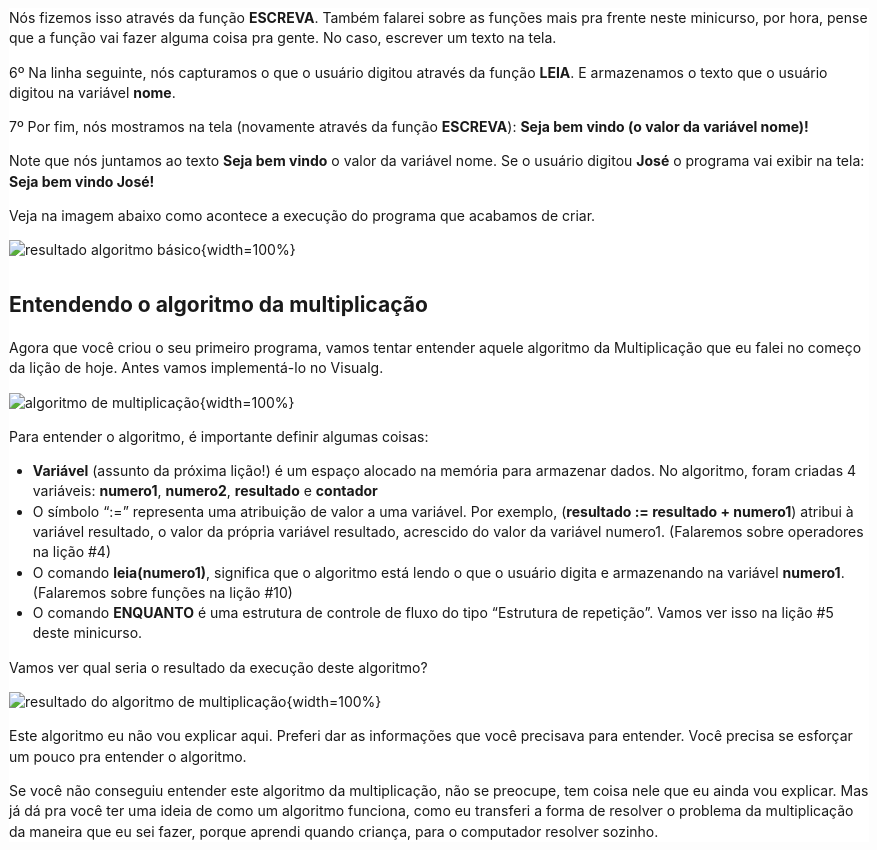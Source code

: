 Nós fizemos isso através da função **ESCREVA**.
Também falarei sobre as funções mais pra frente neste minicurso, por hora,
pense que a função vai fazer alguma coisa pra gente. No caso, escrever um texto na tela.

6º Na linha seguinte, nós capturamos o que o usuário digitou através da
função **LEIA**. E armazenamos o texto que o usuário digitou na variável
**nome**.

7º Por fim, nós mostramos na tela (novamente através da função
**ESCREVA**): **Seja bem vindo (o valor da variável nome)!**

Note que nós juntamos ao texto **Seja bem vindo** o valor da variável
nome. Se o usuário digitou **José** o programa vai exibir na tela:
**Seja bem vindo José!**

Veja na imagem abaixo como acontece a execução do programa que acabamos
de criar.

![resultado algoritmo básico](/images/resultado-algoritmo_basico.png){width=100%}

Entendendo o algoritmo da multiplicação
---------------------------------------

Agora que você criou o seu primeiro programa, vamos tentar entender
aquele algoritmo da Multiplicação que eu falei no começo da lição de
hoje. Antes vamos implementá-lo no Visualg.

![algoritmo de multiplicação](/images/algoritmo_multiplicacao.png){width=100%}

Para entender o algoritmo, é importante definir algumas coisas:


-   **Variável** (assunto da próxima lição!) é um espaço alocado na memória para armazenar dados. No
    algoritmo, foram criadas 4 variáveis: **numero1**, **numero2**,
    **resultado** e **contador**
-   O símbolo “:=” representa uma atribuição de valor a uma variável.
    Por exemplo, (**resultado := resultado + numero1**) atribui à
    variável resultado, o valor da própria variável resultado, acrescido
    do valor da variável numero1. (Falaremos sobre operadores na lição #4)
-   O comando **leia(numero1)**, significa que o algoritmo está lendo o
    que o usuário digita e armazenando na variável **numero1**. (Falaremos sobre funções na lição #10)
-   O comando **ENQUANTO** é uma estrutura de controle de fluxo do tipo
    “Estrutura de repetição”. Vamos ver isso na lição #5 deste minicurso.


Vamos ver qual seria o resultado da execução deste algoritmo?

![resultado do algoritmo de multiplicação](/images/resultado_algoritmo_multiplicacao.png){width=100%}

Este algoritmo eu não vou explicar aqui. Preferi dar as informações que
você precisava para entender. Você precisa se esforçar um pouco pra
entender o algoritmo.

Se você não conseguiu entender este algoritmo da multiplicação, não se
preocupe, tem coisa nele que eu ainda vou explicar. Mas já dá pra você
ter uma ideia de como um algoritmo funciona, como eu transferi a forma
de resolver o problema da multiplicação da maneira que eu sei fazer,
porque aprendi quando criança, para o computador resolver sozinho.
